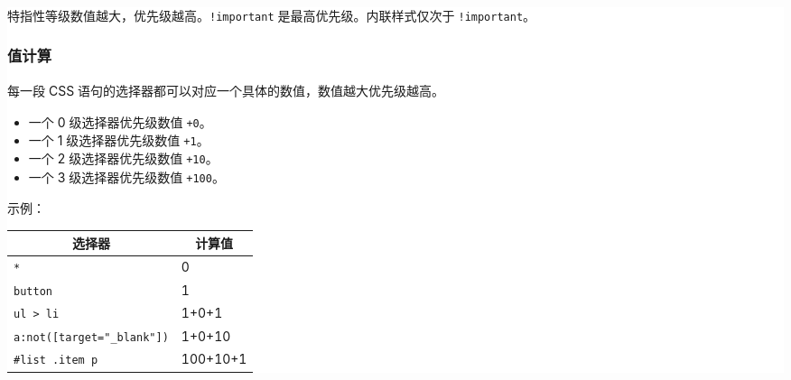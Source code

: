 特指性等级数值越大，优先级越高。`!important` 是最高优先级。内联样式仅次于 `!important`。

### 值计算

每一段 CSS 语句的选择器都可以对应一个具体的数值，数值越大优先级越高。

- 一个 0 级选择器优先级数值 `+0`。
- 一个 1 级选择器优先级数值 `+1`。
- 一个 2 级选择器优先级数值 `+10`。
- 一个 3 级选择器优先级数值 `+100`。

示例：

| 选择器 | 计算值   |
|----|-------|
| `*` | 0     |
| `button` | 1     |
| `ul > li` | 1+0+1 |
| `a:not([target="_blank"])` | 1+0+10 |
| `#list .item p` | 100+10+1 |

